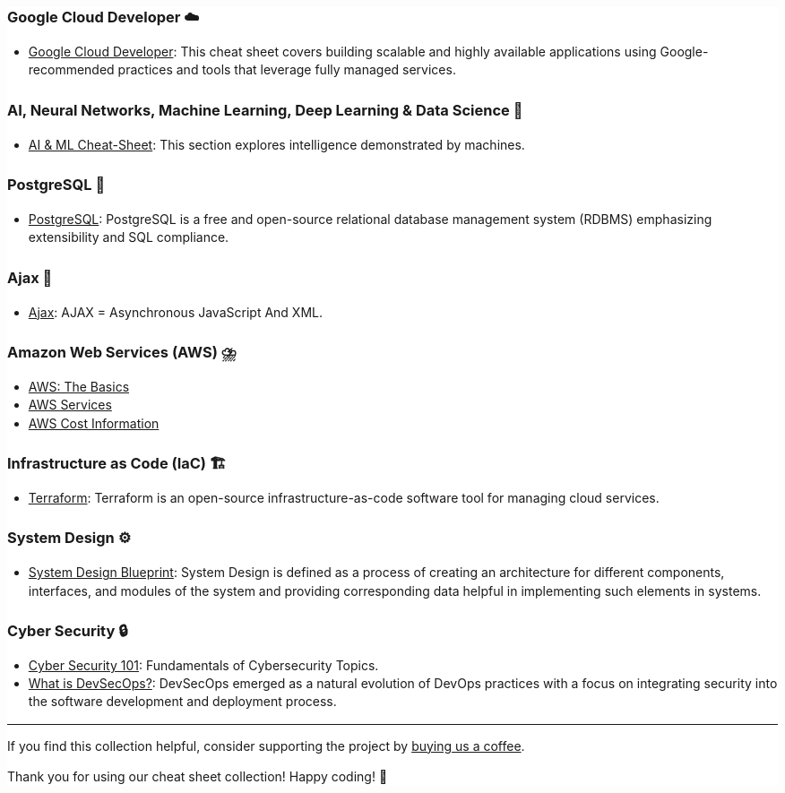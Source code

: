 ### Google Cloud Developer :cloud:
* [Google Cloud Developer](pdf/GoogleCloudDeveloper.pdf): This cheat sheet covers building scalable and highly available applications using Google-recommended practices and tools that leverage fully managed services.

### AI, Neural Networks, Machine Learning, Deep Learning & Data Science :robot:
* [AI & ML Cheat-Sheet](pdf/AI_ML.pdf): This section explores intelligence demonstrated by machines.

### PostgreSQL :elephant:
* [PostgreSQL](pdf/PostgreSQL-Cheat-Sheet.pdf): PostgreSQL is a free and open-source relational database management system (RDBMS) emphasizing extensibility and SQL compliance.

### Ajax :arrows_counterclockwise:
* [Ajax](pdf/ajax.pdf): AJAX = Asynchronous JavaScript And XML.

### Amazon Web Services (AWS) :cloud_with_lightning_and_rain:
* [AWS: The Basics](pdf/AWS-Basic-Cheat-Sheet.pdf)
* [AWS Services](pdf/aws-services.pdf)
* [AWS Cost Information](pdf/aws-cost.pdf)

### Infrastructure as Code (IaC) :building_construction:
* [Terraform](pdf/terraform-cheatsheet1-.pdf): Terraform is an open-source infrastructure-as-code software tool for managing cloud services.

### System Design :gear:
* [System Design Blueprint](pdf/System_Design_Blueprint.pdf): System Design is defined as a process of creating an architecture for different components, interfaces, and modules of the system and providing corresponding data helpful in implementing such elements in systems.

### Cyber Security :lock:
* [Cyber Security 101](pdf/cybersecurity-101.gif): Fundamentals of Cybersecurity Topics.
* [What is DevSecOps?](pdf/devsecops.gif): DevSecOps emerged as a natural evolution of DevOps practices with a focus on integrating security into the software development and deployment process.


---

If you find this collection helpful, consider supporting the project by [buying us a coffee](https://www.buymeacoffee.com/haim_cohen).

Thank you for using our cheat sheet collection! Happy coding! :rocket:
